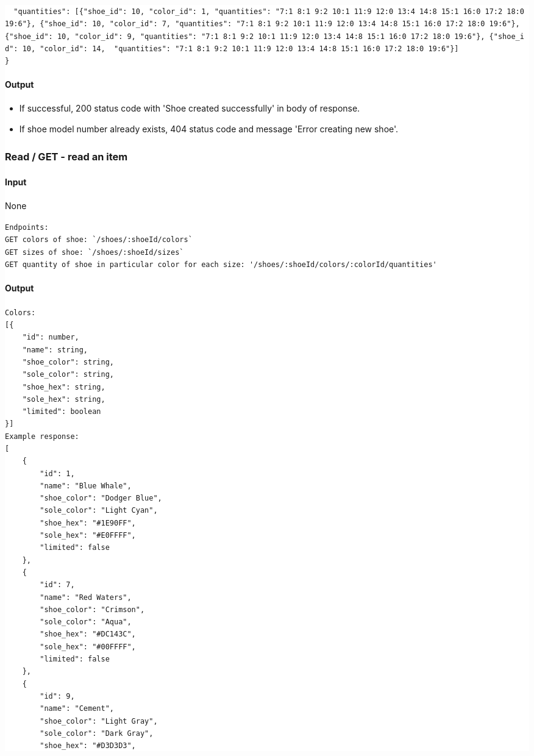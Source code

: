 ```
  "quantities": [{"shoe_id": 10, "color_id": 1, "quantities": "7:1 8:1 9:2 10:1 11:9 12:0 13:4 14:8 15:1 16:0 17:2 18:0 19:6"}, {"shoe_id": 10, "color_id": 7, "quantities": "7:1 8:1 9:2 10:1 11:9 12:0 13:4 14:8 15:1 16:0 17:2 18:0 19:6"}, {"shoe_id": 10, "color_id": 9, "quantities": "7:1 8:1 9:2 10:1 11:9 12:0 13:4 14:8 15:1 16:0 17:2 18:0 19:6"}, {"shoe_id": 10, "color_id": 14,  "quantities": "7:1 8:1 9:2 10:1 11:9 12:0 13:4 14:8 15:1 16:0 17:2 18:0 19:6"}]
}
```

#### Output

- If successful, 200 status code with 'Shoe created successfully' in body of response.

- If shoe model number already exists, 404 status code and message 'Error creating new shoe'.

### Read / GET - read an item

#### Input

None

```
Endpoints:
GET colors of shoe: `/shoes/:shoeId/colors`
GET sizes of shoe: `/shoes/:shoeId/sizes`
GET quantity of shoe in particular color for each size: '/shoes/:shoeId/colors/:colorId/quantities'
```

#### Output

```
Colors:
[{
    "id": number,
    "name": string,
    "shoe_color": string,
    "sole_color": string,
    "shoe_hex": string,
    "sole_hex": string,
    "limited": boolean
}]
Example response:
[
    {
        "id": 1,
        "name": "Blue Whale",
        "shoe_color": "Dodger Blue",
        "sole_color": "Light Cyan",
        "shoe_hex": "#1E90FF",
        "sole_hex": "#E0FFFF",
        "limited": false
    },
    {
        "id": 7,
        "name": "Red Waters",
        "shoe_color": "Crimson",
        "sole_color": "Aqua",
        "shoe_hex": "#DC143C",
        "sole_hex": "#00FFFF",
        "limited": false
    },
    {
        "id": 9,
        "name": "Cement",
        "shoe_color": "Light Gray",
        "sole_color": "Dark Gray",
        "shoe_hex": "#D3D3D3",
```